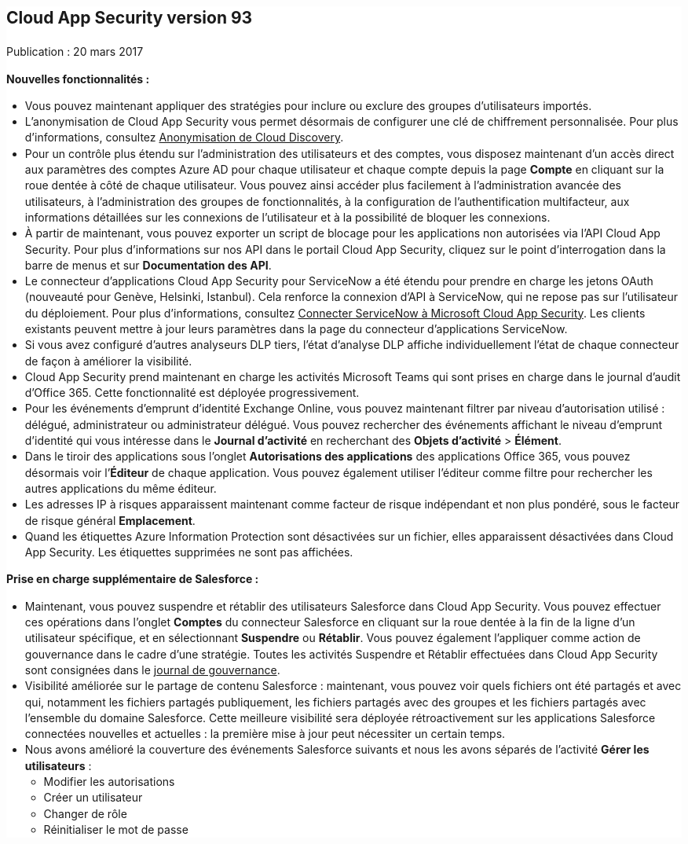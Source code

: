 


## <a name="cloud-app-security-release-93"></a>Cloud App Security version 93
Publication : 20 mars 2017

**Nouvelles fonctionnalités :**
-   Vous pouvez maintenant appliquer des stratégies pour inclure ou exclure des groupes d’utilisateurs importés. 
-   L’anonymisation de Cloud App Security vous permet désormais de configurer une clé de chiffrement personnalisée. Pour plus d’informations, consultez [Anonymisation de Cloud Discovery](cloud-discovery-anonymizer.md).
-   Pour un contrôle plus étendu sur l’administration des utilisateurs et des comptes, vous disposez maintenant d’un accès direct aux paramètres des comptes Azure AD pour chaque utilisateur et chaque compte depuis la page **Compte** en cliquant sur la roue dentée à côté de chaque utilisateur. Vous pouvez ainsi accéder plus facilement à l’administration avancée des utilisateurs, à l’administration des groupes de fonctionnalités, à la configuration de l’authentification multifacteur, aux informations détaillées sur les connexions de l’utilisateur et à la possibilité de bloquer les connexions. 
-   À partir de maintenant, vous pouvez exporter un script de blocage pour les applications non autorisées via l’API Cloud App Security. Pour plus d’informations sur nos API dans le portail Cloud App Security, cliquez sur le point d’interrogation dans la barre de menus et sur **Documentation des API**.
-   Le connecteur d’applications Cloud App Security pour ServiceNow a été étendu pour prendre en charge les jetons OAuth (nouveauté pour Genève, Helsinki, Istanbul). Cela renforce la connexion d’API à ServiceNow, qui ne repose pas sur l’utilisateur du déploiement. Pour plus d’informations, consultez [Connecter ServiceNow à Microsoft Cloud App Security](connect-servicenow-to-microsoft-cloud-app-security.md). Les clients existants peuvent mettre à jour leurs paramètres dans la page du connecteur d’applications ServiceNow.
-   Si vous avez configuré d’autres analyseurs DLP tiers, l’état d’analyse DLP affiche individuellement l’état de chaque connecteur de façon à améliorer la visibilité.
-   Cloud App Security prend maintenant en charge les activités Microsoft Teams qui sont prises en charge dans le journal d’audit d’Office 365. Cette fonctionnalité est déployée progressivement.
-   Pour les événements d’emprunt d’identité Exchange Online, vous pouvez maintenant filtrer par niveau d’autorisation utilisé : délégué, administrateur ou administrateur délégué. Vous pouvez rechercher des événements affichant le niveau d’emprunt d’identité qui vous intéresse dans le **Journal d’activité** en recherchant des **Objets d’activité** > **Élément**.
-   Dans le tiroir des applications sous l’onglet **Autorisations des applications** des applications Office 365, vous pouvez désormais voir l’**Éditeur** de chaque application. Vous pouvez également utiliser l’éditeur comme filtre pour rechercher les autres applications du même éditeur.
-   Les adresses IP à risques apparaissent maintenant comme facteur de risque indépendant et non plus pondéré, sous le facteur de risque général **Emplacement**. 
-   Quand les étiquettes Azure Information Protection sont désactivées sur un fichier, elles apparaissent désactivées dans Cloud App Security. Les étiquettes supprimées ne sont pas affichées.
 
**Prise en charge supplémentaire de Salesforce :**
-   Maintenant, vous pouvez suspendre et rétablir des utilisateurs Salesforce dans Cloud App Security. Vous pouvez effectuer ces opérations dans l’onglet **Comptes** du connecteur Salesforce en cliquant sur la roue dentée à la fin de la ligne d’un utilisateur spécifique, et en sélectionnant **Suspendre** ou **Rétablir**. Vous pouvez également l’appliquer comme action de gouvernance dans le cadre d’une stratégie. Toutes les activités Suspendre et Rétablir effectuées dans Cloud App Security sont consignées dans le [journal de gouvernance](governance-actions.md). 
-   Visibilité améliorée sur le partage de contenu Salesforce : maintenant, vous pouvez voir quels fichiers ont été partagés et avec qui, notamment les fichiers partagés publiquement, les fichiers partagés avec des groupes et les fichiers partagés avec l’ensemble du domaine Salesforce. Cette meilleure visibilité sera déployée rétroactivement sur les applications Salesforce connectées nouvelles et actuelles : la première mise à jour peut nécessiter un certain temps.
-   Nous avons amélioré la couverture des événements Salesforce suivants et nous les avons séparés de l’activité **Gérer les utilisateurs** : 
    - Modifier les autorisations
    - Créer un utilisateur
    - Changer de rôle
    - Réinitialiser le mot de passe
